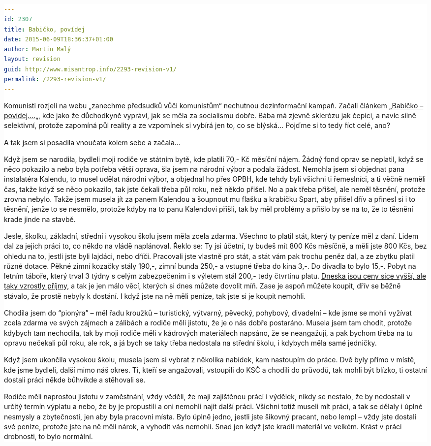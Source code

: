 ```yaml
---
id: 2307
title: Babičko, povídej
date: 2015-06-09T18:36:37+01:00
author: Martin Malý
layout: revision
guid: http://www.misantrop.info/2293-revision-v1/
permalink: /2293-revision-v1/
---
```

Komunisti rozjeli na webu &#8222;zanechme předsudků vůči komunistům&#8220; nechutnou dezinformační kampaň. Začali článkem &#8222;[Babičko &#8211; povídej&#8230;.](http://jdem.cz/http://zanechme-predsudku-vuci-komunistum.info/babicko-povidej/)&#8222;, kde jako že důchodkyně vypráví, jak se měla za socialismu dobře. Bába má zjevně sklerózu jak čepici, a navíc silně selektivní, protože zapomíná půl reality a ze vzpomínek si vybírá jen to, co se blýská&#8230; Pojďme si to tedy říct celé, ano?



A tak jsem si posadila vnoučata kolem sebe a začala…

Když jsem se narodila, bydleli moji rodiče ve státním bytě, kde platili 70,- Kč měsíční nájem. Žádný fond oprav se neplatil, když se něco pokazilo a nebo byla potřeba větší oprava, šla jsem na národní výbor a podala žádost. Nemohla jsem si objednat pana instalatéra Kalendu, to musel udělat národní výbor, a objednal ho přes OPBH, kde tehdy byli všichni ti řemeslníci, a ti věčně neměli čas, takže když se něco pokazilo, tak jste čekali třeba půl roku, než někdo přišel. No a pak třeba přišel, ale neměl těsnění, protože zrovna nebylo. Takže jsem musela jít za panem Kalendou a šoupnout mu flašku a krabičku Spart, aby přišel dřív a přinesl si i to těsnění, jenže to se nesmělo, protože kdyby na to panu Kalendovi přišli, tak by měl problémy a přišlo by se na to, že to těsnění krade jinde na stavbě.

Jesle, školku, základní, střední i vysokou školu jsem měla zcela zdarma. Všechno to platil stát, který ty peníze měl z daní. Lidem dal za jejich práci to, co někdo na vládě naplánoval. Řeklo se: Ty jsi účetní, ty budeš mít 800 Kčs měsíčně, a měli jste 800 Kčs, bez ohledu na to, jestli jste byli lajdáci, nebo dříči. Pracovali jste vlastně pro stát, a stát vám pak trochu peněz dal, a ze zbytku platil různé dotace. Pěkné zimní kozačky stály 190,-, zimní bunda 250,- a vstupné třeba do kina 3,-. Do divadla to bylo 15,-. Pobyt na letním táboře, který trval 3 týdny s celým zabezpečením i s výletem stál 200,- tedy čtvrtinu platu. [Dneska jsou ceny sice vyšší, ale taky vzrostly příjm](http://www.zakomunistu.cz/)y, a tak je jen málo věcí, kterých si dnes můžete dovolit míň. Zase je aspoň můžete koupit, dřív se běžně stávalo, že prostě nebyly k dostání. I když jste na ně měli peníze, tak jste si je koupit nemohli.

Chodila jsem do “pionýra” – měl řadu kroužků – turistický, výtvarný, pěvecký, pohybový, divadelní – kde jsme se mohli vyžívat zcela zdarma ve svých zájmech a zálibách a rodiče měli jistotu, že je o nás dobře postaráno. Musela jsem tam chodit, protože kdybych tam nechodila, tak by moji rodiče měli v kádrových materiálech napsáno, že se neangažují, a pak bychom třeba na tu opravu nečekali půl roku, ale rok, a já bych se taky třeba nedostala na střední školu, i kdybych měla samé jedničky.

Když jsem ukončila vysokou školu, musela jsem si vybrat z několika nabídek, kam nastoupím do práce. Dvě byly přímo v místě, kde jsme bydleli, další mimo náš okres. Ti, kteří se angažovali, vstoupili do KSČ a chodili do průvodů, tak mohli být blízko, ti ostatní dostali práci někde bůhvíkde a stěhovali se.

Rodiče měli naprostou jistotu v zaměstnání, vždy věděli, že mají zajištěnou práci i výdělek, nikdy se nestalo, že by nedostali v určitý termín výplatu a nebo, že by je propustili a oni nemohli najít další práci. Všichni totiž museli mít práci, a tak se dělaly i úplné nesmysly a zbytečnosti, jen aby byla pracovní místa. Bylo úplně jedno, jestli jste šikovný pracant, nebo lempl &#8211; vždy jste dostali své peníze, protože jste na ně měli nárok, a vyhodit vás nemohli. Snad jen když jste kradli materiál ve velkém. Krást v práci drobnosti, to bylo normální.
